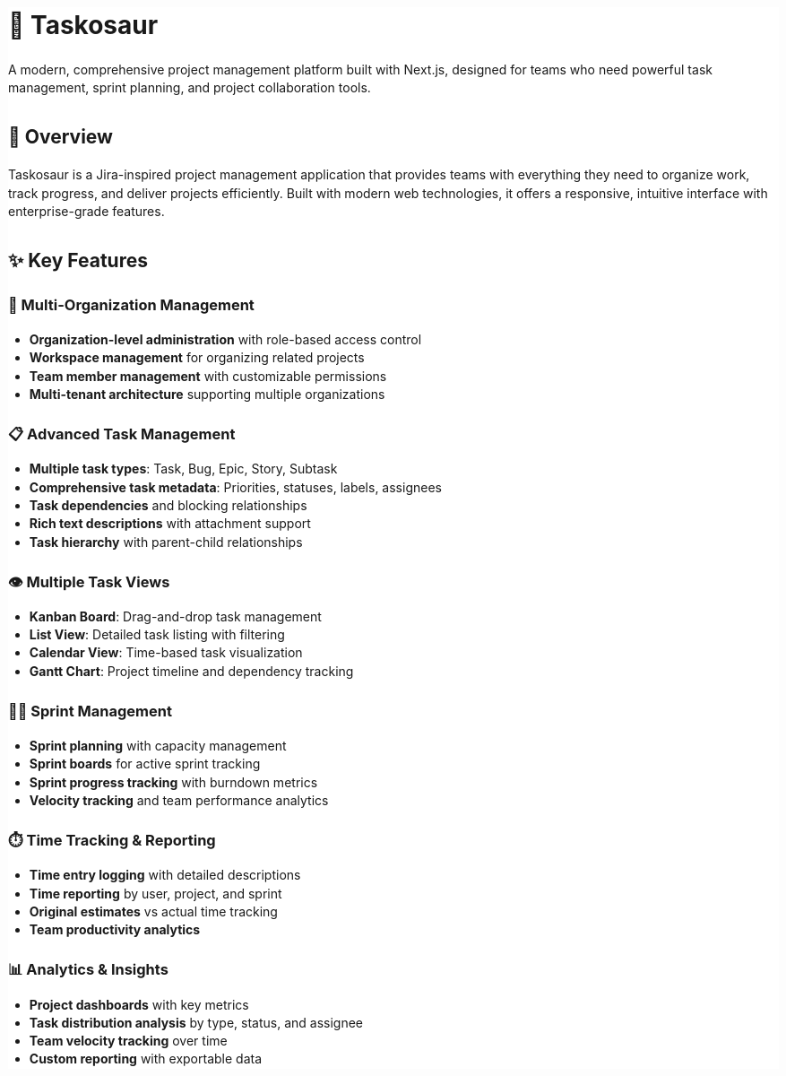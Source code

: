 # 🦕 Taskosaur

A modern, comprehensive project management platform built with Next.js, designed for teams who need powerful task management, sprint planning, and project collaboration tools.

## 🌟 Overview

Taskosaur is a Jira-inspired project management application that provides teams with everything they need to organize work, track progress, and deliver projects efficiently. Built with modern web technologies, it offers a responsive, intuitive interface with enterprise-grade features.

## ✨ Key Features

### 🏢 Multi-Organization Management
- **Organization-level administration** with role-based access control
- **Workspace management** for organizing related projects
- **Team member management** with customizable permissions
- **Multi-tenant architecture** supporting multiple organizations

### 📋 Advanced Task Management
- **Multiple task types**: Task, Bug, Epic, Story, Subtask
- **Comprehensive task metadata**: Priorities, statuses, labels, assignees
- **Task dependencies** and blocking relationships
- **Rich text descriptions** with attachment support
- **Task hierarchy** with parent-child relationships

### 👁️ Multiple Task Views
- **Kanban Board**: Drag-and-drop task management
- **List View**: Detailed task listing with filtering
- **Calendar View**: Time-based task visualization
- **Gantt Chart**: Project timeline and dependency tracking

### 🏃‍♂️ Sprint Management
- **Sprint planning** with capacity management
- **Sprint boards** for active sprint tracking
- **Sprint progress tracking** with burndown metrics
- **Velocity tracking** and team performance analytics

### ⏱️ Time Tracking & Reporting
- **Time entry logging** with detailed descriptions
- **Time reporting** by user, project, and sprint
- **Original estimates** vs actual time tracking
- **Team productivity analytics**

### 📊 Analytics & Insights
- **Project dashboards** with key metrics
- **Task distribution analysis** by type, status, and assignee
- **Team velocity tracking** over time
- **Custom reporting** with exportable data
